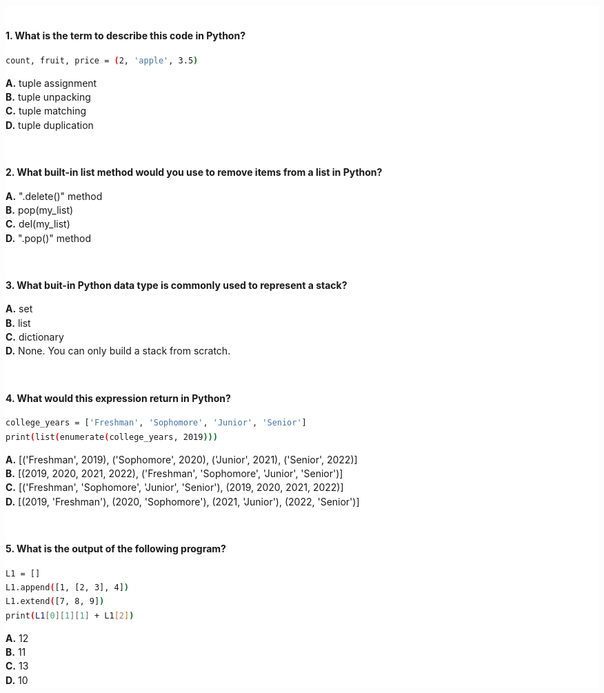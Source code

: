 <br>

**1. What is the term to describe this code in Python?**

```bash
count, fruit, price = (2, 'apple', 3.5)
```
<strong>A.</strong> tuple assignment<br>
<strong>B.</strong> tuple unpacking<br>
<strong>C.</strong> tuple matching<br>
<strong>D.</strong> tuple duplication

<br>

**2. What built-in list method would you use to remove items from a list in Python?**

<strong>A.</strong> ".delete()" method<br>
<strong>B.</strong> pop(my_list)<br>
<strong>C.</strong> del(my_list)<br>
<strong>D.</strong> ".pop()" method

<br>

**3. What buit-in Python data type is commonly used to represent a stack?**

<strong>A.</strong> set<br>
<strong>B.</strong> list<br>
<strong>C.</strong> dictionary<br>
<strong>D.</strong> None. You can only build a stack from scratch.

<br>

**4. What would this expression return in Python?**

```bash
college_years = ['Freshman', 'Sophomore', 'Junior', 'Senior']
print(list(enumerate(college_years, 2019)))
```

<strong>A.</strong> [('Freshman', 2019), ('Sophomore', 2020), ('Junior', 2021), ('Senior', 2022)]<br>
<strong>B.</strong>  [(2019, 2020, 2021, 2022), ('Freshman', 'Sophomore', 'Junior', 'Senior')]<br>
<strong>C.</strong>  [('Freshman', 'Sophomore', 'Junior', 'Senior'), (2019, 2020, 2021, 2022)]<br>
<strong>D.</strong>  [(2019, 'Freshman'), (2020, 'Sophomore'), (2021, 'Junior'), (2022, 'Senior')]


<br>

**5. What is the output of the following program?**


```bash
L1 = []
L1.append([1, [2, 3], 4])
L1.extend([7, 8, 9])
print(L1[0][1][1] + L1[2])
```

<strong>A.</strong> 12<br>
<strong>B.</strong> 11<br>
<strong>C.</strong> 13<br>
<strong>D.</strong> 10
